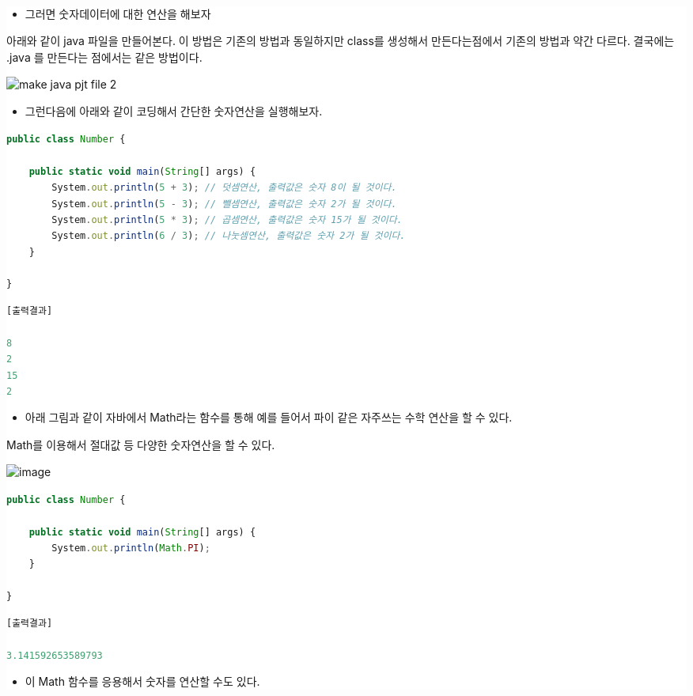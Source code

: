 - 그러면 숫자데이터에 대한 연산을 해보자

아래와 같이 java 파일을 만들어본다. 이 방법은 기존의 방법과 동일하지만 class를 생성해서 만든다는점에서 기존의 방법과 약간 다르다. 결국에는 .java 를 만든다는 점에서는 같은 방법이다.

![make java pjt file 2](https://user-images.githubusercontent.com/41605276/86085992-84fd0500-badb-11ea-9c56-3fd3aed256bb.png)

- 그런다음에 아래와 같이 코딩해서 간단한 숫자연산을 실행해보자.


```javascript
public class Number {

    public static void main(String[] args) {
        System.out.println(5 + 3); // 덧셈연산, 출력값은 숫자 8이 될 것이다.
        System.out.println(5 - 3); // 뺄셈연산, 출력값은 숫자 2가 될 것이다.
        System.out.println(5 * 3); // 곱셈연산, 출력값은 숫자 15가 될 것이다.
        System.out.println(6 / 3); // 나눗셈연산, 출력값은 숫자 2가 될 것이다.
    }

}
```


```javascript
[출력결과]

8
2
15
2
```

- 아래 그림과 같이 자바에서 Math라는 함수를 통해 예를 들어서 파이 같은 자주쓰는 수학 연산을 할 수 있다.

Math를 이용해서 절대값 등 다양한 숫자연산을 할 수 있다.

![image](https://user-images.githubusercontent.com/41605276/86086467-cc37c580-badc-11ea-99ca-b193aaabc38a.png)


```javascript
public class Number {

    public static void main(String[] args) {
        System.out.println(Math.PI);
    }

}
```


```javascript
[출력결과]

3.141592653589793
```

- 이 Math 함수를 응용해서 숫자를 연산할 수도 있다.
